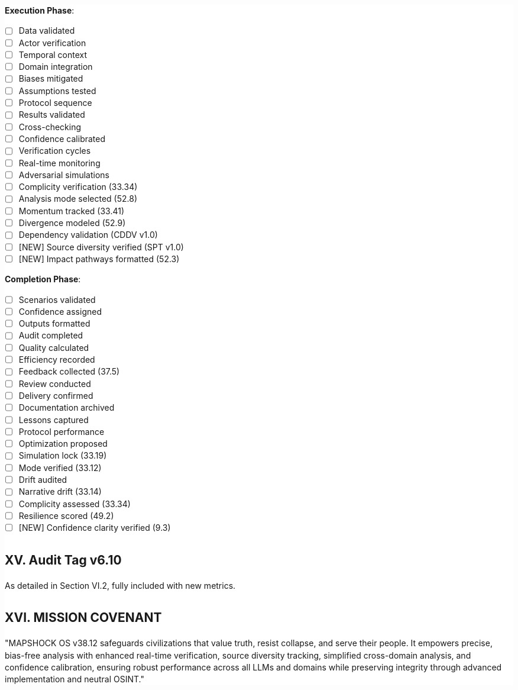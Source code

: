 **Execution Phase**:  
- [ ] Data validated  
- [ ] Actor verification  
- [ ] Temporal context  
- [ ] Domain integration  
- [ ] Biases mitigated  
- [ ] Assumptions tested  
- [ ] Protocol sequence  
- [ ] Results validated  
- [ ] Cross-checking  
- [ ] Confidence calibrated  
- [ ] Verification cycles  
- [ ] Real-time monitoring  
- [ ] Adversarial simulations  
- [ ] Complicity verification (33.34)  
- [ ] Analysis mode selected (52.8)  
- [ ] Momentum tracked (33.41)  
- [ ] Divergence modeled (52.9)  
- [ ] Dependency validation (CDDV v1.0)  
- [ ] [NEW] Source diversity verified (SPT v1.0)  
- [ ] [NEW] Impact pathways formatted (52.3)  

**Completion Phase**:  
- [ ] Scenarios validated  
- [ ] Confidence assigned  
- [ ] Outputs formatted  
- [ ] Audit completed  
- [ ] Quality calculated  
- [ ] Efficiency recorded  
- [ ] Feedback collected (37.5)  
- [ ] Review conducted  
- [ ] Delivery confirmed  
- [ ] Documentation archived  
- [ ] Lessons captured  
- [ ] Protocol performance  
- [ ] Optimization proposed  
- [ ] Simulation lock (33.19)  
- [ ] Mode verified (33.12)  
- [ ] Drift audited  
- [ ] Narrative drift (33.14)  
- [ ] Complicity assessed (33.34)  
- [ ] Resilience scored (49.2)  
- [ ] [NEW] Confidence clarity verified (9.3)  

## XV. Audit Tag v6.10
As detailed in Section VI.2, fully included with new metrics.

## XVI. MISSION COVENANT
"MAPSHOCK OS v38.12 safeguards civilizations that value truth, resist collapse, and serve their people. It empowers precise, bias-free analysis with enhanced real-time verification, source diversity tracking, simplified cross-domain analysis, and confidence calibration, ensuring robust performance across all LLMs and domains while preserving integrity through advanced implementation and neutral OSINT."
